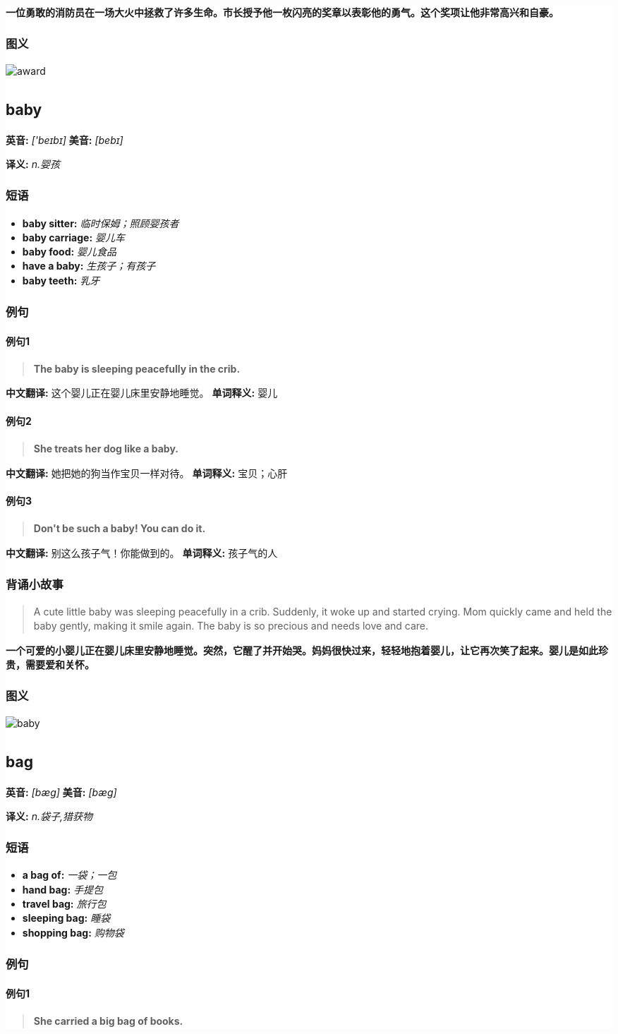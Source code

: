  **一位勇敢的消防员在一场大火中拯救了许多生命。市长授予他一枚闪亮的奖章以表彰他的勇气。这个奖项让他非常高兴和自豪。**
### 图义
![award](https://file.yboshi.com/words/svg/award.svg)

## baby
**英音:** _['beɪbɪ]_  	**美音:** _[bebɪ]_ 

**译义:** *n.婴孩*

### 短语
+ **baby sitter:**   _临时保姆；照顾婴孩者_
+ **baby carriage:**   _婴儿车_
+ **baby food:**   _婴儿食品_
+ **have a baby:**   _生孩子；有孩子_
+ **baby teeth:**   _乳牙_
### 例句
#### 例句1
> **The baby is sleeping peacefully in the crib.** 

**中文翻译:** 这个婴儿正在婴儿床里安静地睡觉。
**单词释义:** 婴儿
#### 例句2
> **She treats her dog like a baby.** 

**中文翻译:** 她把她的狗当作宝贝一样对待。
**单词释义:** 宝贝；心肝
#### 例句3
> **Don't be such a baby! You can do it.** 

**中文翻译:** 别这么孩子气！你能做到的。
**单词释义:** 孩子气的人
### 背诵小故事
> A cute little baby was sleeping peacefully in a crib. Suddenly, it woke up and started crying. Mom quickly came and held the baby gently, making it smile again. The baby is so precious and needs love and care.

 **一个可爱的小婴儿正在婴儿床里安静地睡觉。突然，它醒了并开始哭。妈妈很快过来，轻轻地抱着婴儿，让它再次笑了起来。婴儿是如此珍贵，需要爱和关怀。**
### 图义
![baby](https://file.yboshi.com/words/svg/baby.svg)

## bag
**英音:** _[bæg]_  	**美音:** _[bæɡ]_ 

**译义:** *n.袋子,猎获物*

### 短语
+ **a bag of:**   _一袋；一包_
+ **hand bag:**   _手提包_
+ **travel bag:**   _旅行包_
+ **sleeping bag:**   _睡袋_
+ **shopping bag:**   _购物袋_
### 例句
#### 例句1
> **She carried a big bag of books.** 
